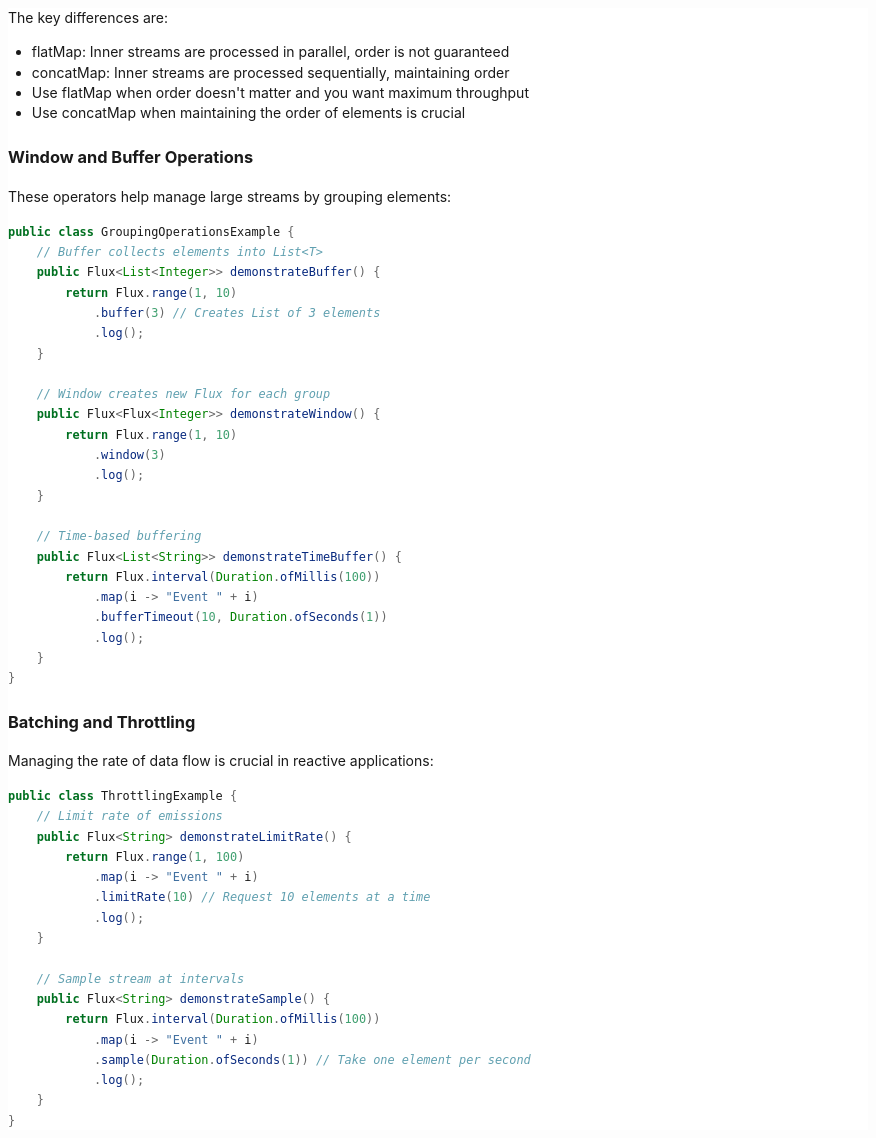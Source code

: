 The key differences are:
- flatMap: Inner streams are processed in parallel, order is not guaranteed
- concatMap: Inner streams are processed sequentially, maintaining order
- Use flatMap when order doesn't matter and you want maximum throughput
- Use concatMap when maintaining the order of elements is crucial

### Window and Buffer Operations

These operators help manage large streams by grouping elements:

```java
public class GroupingOperationsExample {
    // Buffer collects elements into List<T>
    public Flux<List<Integer>> demonstrateBuffer() {
        return Flux.range(1, 10)
            .buffer(3) // Creates List of 3 elements
            .log();
    }

    // Window creates new Flux for each group
    public Flux<Flux<Integer>> demonstrateWindow() {
        return Flux.range(1, 10)
            .window(3)
            .log();
    }

    // Time-based buffering
    public Flux<List<String>> demonstrateTimeBuffer() {
        return Flux.interval(Duration.ofMillis(100))
            .map(i -> "Event " + i)
            .bufferTimeout(10, Duration.ofSeconds(1))
            .log();
    }
}
```

### Batching and Throttling

Managing the rate of data flow is crucial in reactive applications:

```java
public class ThrottlingExample {
    // Limit rate of emissions
    public Flux<String> demonstrateLimitRate() {
        return Flux.range(1, 100)
            .map(i -> "Event " + i)
            .limitRate(10) // Request 10 elements at a time
            .log();
    }

    // Sample stream at intervals
    public Flux<String> demonstrateSample() {
        return Flux.interval(Duration.ofMillis(100))
            .map(i -> "Event " + i)
            .sample(Duration.ofSeconds(1)) // Take one element per second
            .log();
    }
}
```
